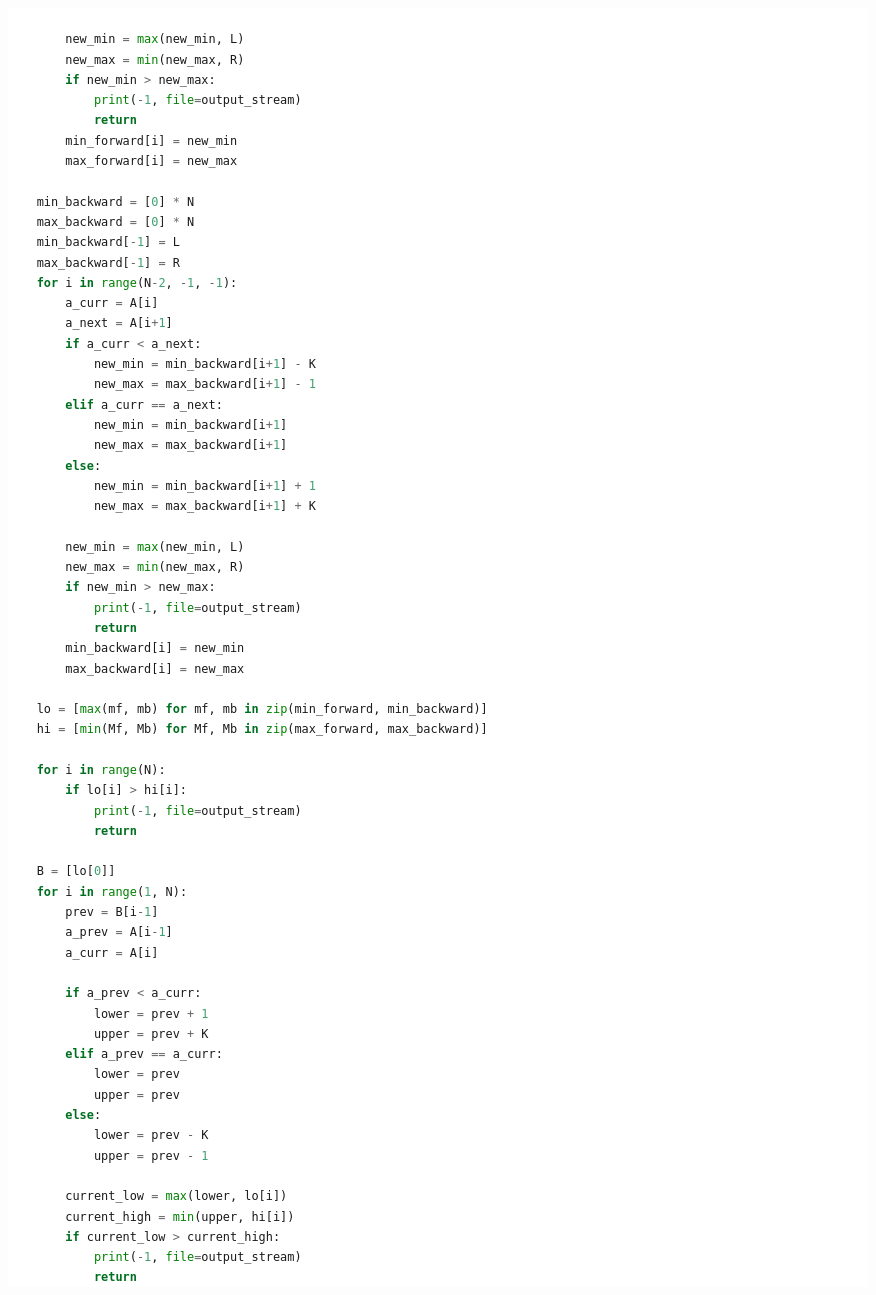 ```python
        
        new_min = max(new_min, L)
        new_max = min(new_max, R)
        if new_min > new_max:
            print(-1, file=output_stream)
            return
        min_forward[i] = new_min
        max_forward[i] = new_max
    
    min_backward = [0] * N
    max_backward = [0] * N
    min_backward[-1] = L
    max_backward[-1] = R
    for i in range(N-2, -1, -1):
        a_curr = A[i]
        a_next = A[i+1]
        if a_curr < a_next:
            new_min = min_backward[i+1] - K
            new_max = max_backward[i+1] - 1
        elif a_curr == a_next:
            new_min = min_backward[i+1]
            new_max = max_backward[i+1]
        else:
            new_min = min_backward[i+1] + 1
            new_max = max_backward[i+1] + K
        
        new_min = max(new_min, L)
        new_max = min(new_max, R)
        if new_min > new_max:
            print(-1, file=output_stream)
            return
        min_backward[i] = new_min
        max_backward[i] = new_max
    
    lo = [max(mf, mb) for mf, mb in zip(min_forward, min_backward)]
    hi = [min(Mf, Mb) for Mf, Mb in zip(max_forward, max_backward)]
    
    for i in range(N):
        if lo[i] > hi[i]:
            print(-1, file=output_stream)
            return
    
    B = [lo[0]]
    for i in range(1, N):
        prev = B[i-1]
        a_prev = A[i-1]
        a_curr = A[i]
        
        if a_prev < a_curr:
            lower = prev + 1
            upper = prev + K
        elif a_prev == a_curr:
            lower = prev
            upper = prev
        else:
            lower = prev - K
            upper = prev - 1
        
        current_low = max(lower, lo[i])
        current_high = min(upper, hi[i])
        if current_low > current_high:
            print(-1, file=output_stream)
            return
```